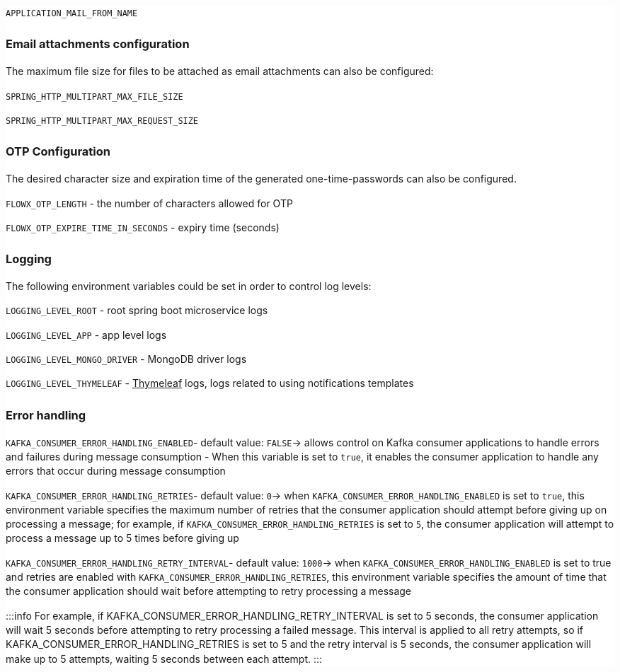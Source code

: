 `APPLICATION_MAIL_FROM_NAME`

### Email attachments configuration

The maximum file size for files to be attached as email attachments can also be configured:

`SPRING_HTTP_MULTIPART_MAX_FILE_SIZE`

`SPRING_HTTP_MULTIPART_MAX_REQUEST_SIZE`



### OTP Configuration

The desired character size and expiration time of the generated one-time-passwords can also be configured.

`FLOWX_OTP_LENGTH` - the number of characters allowed for OTP

`FLOWX_OTP_EXPIRE_TIME_IN_SECONDS` - expiry time (seconds)

### Logging

The following environment variables could be set in order to control log levels:

`LOGGING_LEVEL_ROOT` - root spring boot microservice logs

`LOGGING_LEVEL_APP` - app level logs

`LOGGING_LEVEL_MONGO_DRIVER` - MongoDB driver logs

`LOGGING_LEVEL_THYMELEAF` - [Thymeleaf](https://www.thymeleaf.org/) logs, logs related to using notifications templates



### Error handling

`KAFKA_CONSUMER_ERROR_HANDLING_ENABLED`- default value: `FALSE`→ allows control on Kafka consumer applications to handle errors and failures during message consumption - When this variable is set to `true`, it enables the consumer application to handle any errors that occur during message consumption

`KAFKA_CONSUMER_ERROR_HANDLING_RETRIES`- default value: `0`→ when `KAFKA_CONSUMER_ERROR_HANDLING_ENABLED` is set to `true`, this environment variable specifies the maximum number of retries that the consumer application should attempt before giving up on processing a message; for example, if `KAFKA_CONSUMER_ERROR_HANDLING_RETRIES` is set to `5`, the consumer application will attempt to process a message up to 5 times before giving up

`KAFKA_CONSUMER_ERROR_HANDLING_RETRY_INTERVAL`- default value: `1000`→ when `KAFKA_CONSUMER_ERROR_HANDLING_ENABLED` is set to true and retries are enabled with `KAFKA_CONSUMER_ERROR_HANDLING_RETRIES`, this environment variable specifies the amount of time that the consumer application should wait before attempting to retry processing a message

:::info
For example, if KAFKA_CONSUMER_ERROR_HANDLING_RETRY_INTERVAL is set to 5 seconds, the consumer application will wait 5 seconds before attempting to retry processing a failed message. This interval is applied to all retry attempts, so if KAFKA_CONSUMER_ERROR_HANDLING_RETRIES is set to 5 and the retry interval is 5 seconds, the consumer application will make up to 5 attempts, waiting 5 seconds between each attempt.
:::

